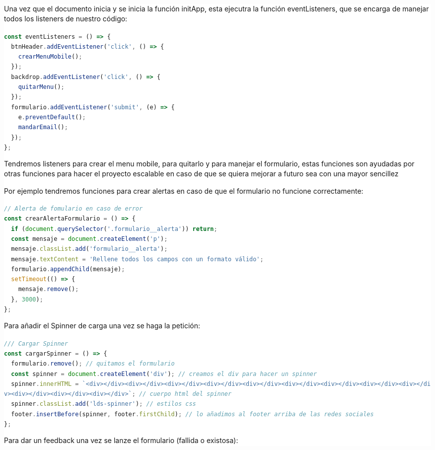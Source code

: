 <p>Una vez que el documento inicia y se inicia la función initApp, esta ejecutra la función eventListeners, que se encarga de manejar todos los listeners de nuestro código:</p>

```js
const eventListeners = () => {
  btnHeader.addEventListener('click', () => {
    crearMenuMobile();
  });
  backdrop.addEventListener('click', () => {
    quitarMenu();
  });
  formulario.addEventListener('submit', (e) => {
    e.preventDefault();
    mandarEmail();
  });
};
```

<p>Tendremos listeners para crear el menu mobile, para quitarlo y para manejar el formulario, estas funciones son ayudadas por otras funciones para hacer el proyecto escalable en caso de que se quiera mejorar a futuro sea con una mayor sencillez</p>

<p>Por ejemplo tendremos funciones para crear alertas en caso de que el formulario no funcione correctamente:</p>

```js
// Alerta de fomulario en caso de error
const crearAlertaFormulario = () => {
  if (document.querySelector('.formulario__alerta')) return;
  const mensaje = document.createElement('p');
  mensaje.classList.add('formulario__alerta');
  mensaje.textContent = 'Rellene todos los campos con un formato válido';
  formulario.appendChild(mensaje);
  setTimeout(() => {
    mensaje.remove();
  }, 3000);
};
```

<p>Para añadir el Spinner de carga una vez se haga la petición:</p>

```js
/// Cargar Spinner
const cargarSpinner = () => {
  formulario.remove(); // quitamos el formulario
  const spinner = document.createElement('div'); // creamos el div para hacer un spinner
  spinner.innerHTML = `<div></div><div></div><div></div><div></div><div></div><div></div><div></div><div></div><div></div><div></div><div></div><div></div>`; // cuerpo html del spinner
  spinner.classList.add('lds-spinner'); // estilos css
  footer.insertBefore(spinner, footer.firstChild); // lo añadimos al footer arriba de las redes sociales
};
```

<p>Para dar un feedback una vez se lanze el formulario (fallida o existosa):</p>
